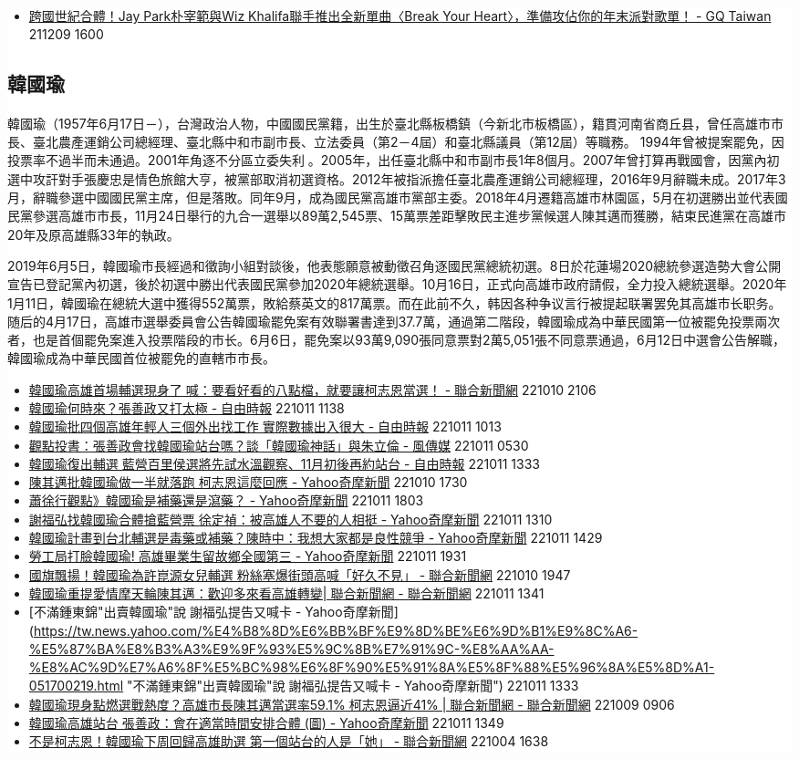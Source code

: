 - [跨國世紀合體！Jay Park朴宰範與Wiz Khalifa聯手推出全新單曲〈Break Your Heart〉，準備攻佔你的年末派對歌單！ - GQ Taiwan](https://www.gq.com.tw/entertainment/article/break-your-heart "跨國世紀合體！Jay Park朴宰範與Wiz Khalifa聯手推出全新單曲〈Break Your Heart〉，準備攻佔你的年末派對歌單！ - GQ Taiwan") 211209 1600

## 韓國瑜

韓國瑜（1957年6月17日－），台灣政治人物，中國國民黨籍，出生於臺北縣板橋鎮（今新北市板橋區），籍貫河南省商丘县，曾任高雄市市長、臺北農產運銷公司總經理、臺北縣中和市副市長、立法委員（第2－4屆）和臺北縣議員（第12屆）等職務。
1994年曾被提案罷免，因投票率不過半而未通過。2001年角逐不分區立委失利
。2005年，出任臺北縣中和市副市長1年8個月。2007年曾打算再戰國會，因黨內初選中攻訐對手張慶忠是情色旅館大亨，被黨部取消初選資格。2012年被指派擔任臺北農產運銷公司總經理，2016年9月辭職未成。2017年3月，辭職參選中國國民黨主席，但是落敗。同年9月，成為國民黨高雄市黨部主委。2018年4月遷籍高雄市林園區，5月在初選勝出並代表國民黨參選高雄市市長，11月24日舉行的九合一選舉以89萬2,545票、15萬票差距擊敗民主進步黨候選人陳其邁而獲勝，結束民進黨在高雄市20年及原高雄縣33年的執政。

2019年6月5日，韓國瑜市長經過和徵詢小組對談後，他表態願意被動徵召角逐國民黨總統初選。8日於花蓮場2020總統參選造勢大會公開宣告已登記黨內初選，後於初選中勝出代表國民黨參加2020年總統選舉。10月16日，正式向高雄市政府請假，全力投入總統選舉。2020年1月11日，韓國瑜在總統大選中獲得552萬票，敗給蔡英文的817萬票。而在此前不久，韩因各种争议言行被提起联署罢免其高雄市长职务。随后的4月17日，高雄市選舉委員會公告韓國瑜罷免案有效聯署書達到37.7萬，通過第二階段，韓國瑜成為中華民國第一位被罷免投票兩次者，也是首個罷免案進入投票階段的市长。6月6日，罷免案以93萬9,090張同意票對2萬5,051張不同意票通過，6月12日中選會公告解職，韓國瑜成為中華民國首位被罷免的直轄市市長。
- [韓國瑜高雄首場輔選現身了 喊：要看好看的八點檔，就要讓柯志恩當選！ - 聯合新聞網](https://udn.com/news/story/6656/6676105 "韓國瑜高雄首場輔選現身了 喊：要看好看的八點檔，就要讓柯志恩當選！ - 聯合新聞網") 221010 2106
- [韓國瑜何時來？張善政又打太極 - 自由時報](https://news.ltn.com.tw/news/politics/breakingnews/4085428 "韓國瑜何時來？張善政又打太極 - 自由時報") 221011 1138
- [韓國瑜批四個高雄年輕人三個外出找工作 實際數據出入很大 - 自由時報](https://news.ltn.com.tw/news/politics/breakingnews/4085314 "韓國瑜批四個高雄年輕人三個外出找工作 實際數據出入很大 - 自由時報") 221011 1013
- [觀點投書：張善政會找韓國瑜站台嗎？談「韓國瑜神話」與朱立倫 - 風傳媒](https://www.storm.mg/article/4554495 "觀點投書：張善政會找韓國瑜站台嗎？談「韓國瑜神話」與朱立倫 - 風傳媒") 221011 0530
- [韓國瑜復出輔選 藍營百里侯選將先試水溫觀察、11月初後再約站台 - 自由時報](https://news.ltn.com.tw/news/politics/breakingnews/4085600 "韓國瑜復出輔選 藍營百里侯選將先試水溫觀察、11月初後再約站台 - 自由時報") 221011 1333
- [陳其邁批韓國瑜做一半就落跑 柯志恩這麼回應 - Yahoo奇摩新聞](https://tw.news.yahoo.com/%E9%99%B3%E5%85%B6%E9%82%81%E6%89%B9%E9%9F%93%E5%9C%8B%E7%91%9C%E5%81%9A-%E5%8D%8A%E5%B0%B1%E8%90%BD%E8%B7%91-%E6%9F%AF%E5%BF%97%E6%81%A9%E9%80%99%E9%BA%BC%E5%9B%9E%E6%87%89-093012162.html "陳其邁批韓國瑜做一半就落跑 柯志恩這麼回應 - Yahoo奇摩新聞") 221010 1730
- [蕭徐行觀點》韓國瑜是補藥還是瀉藥？ - Yahoo奇摩新聞](https://tw.news.yahoo.com/%E8%95%AD%E5%BE%90%E8%A1%8C%E8%A7%80%E9%BB%9E-%E9%9F%93%E5%9C%8B%E7%91%9C%E6%98%AF%E8%A3%9C%E8%97%A5%E9%82%84%E6%98%AF%E7%80%89%E8%97%A5-100348751.html "蕭徐行觀點》韓國瑜是補藥還是瀉藥？ - Yahoo奇摩新聞") 221011 1803
- [謝福弘找韓國瑜合體搶藍營票 徐定禎：被高雄人不要的人相挺 - Yahoo奇摩新聞](https://tw.news.yahoo.com/%E8%AC%9D%E7%A6%8F%E5%BC%98%E6%89%BE%E9%9F%93%E5%9C%8B%E7%91%9C%E5%90%88%E9%AB%94%E6%90%B6%E8%97%8D%E7%87%9F%E7%A5%A8-%E5%BE%90%E5%AE%9A%E7%A6%8E-%E8%A2%AB%E9%AB%98%E9%9B%84%E4%BA%BA%E4%B8%8D%E8%A6%81%E7%9A%84%E4%BA%BA%E7%9B%B8%E6%8C%BA-044018638.html "謝福弘找韓國瑜合體搶藍營票 徐定禎：被高雄人不要的人相挺 - Yahoo奇摩新聞") 221011 1310
- [韓國瑜計畫到台北輔選是毒藥或補藥？陳時中：我想大家都是良性競爭 - Yahoo奇摩新聞](https://tw.news.yahoo.com/%E9%9F%93%E5%9C%8B%E7%91%9C%E8%A8%88%E7%95%AB%E5%88%B0%E5%8F%B0%E5%8C%97%E8%BC%94%E9%81%B8%E6%98%AF%E6%AF%92%E8%97%A5%E6%88%96%E8%A3%9C%E8%97%A5-%E9%99%B3%E6%99%82%E4%B8%AD-%E6%88%91%E6%83%B3%E5%A4%A7%E5%AE%B6%E9%83%BD%E6%98%AF%E8%89%AF%E6%80%A7%E7%AB%B6%E7%88%AD-062516890.html "韓國瑜計畫到台北輔選是毒藥或補藥？陳時中：我想大家都是良性競爭 - Yahoo奇摩新聞") 221011 1429
- [勞工局打臉韓國瑜! 高雄畢業生留故鄉全國第三 - Yahoo奇摩新聞](https://tw.news.yahoo.com/%E5%8B%9E%E5%B7%A5%E5%B1%80%E6%89%93%E8%87%89%E9%9F%93%E5%9C%8B%E7%91%9C-%E9%AB%98%E9%9B%84%E7%95%A2%E6%A5%AD%E7%94%9F%E7%95%99%E6%95%85%E9%84%89%E5%85%A8%E5%9C%8B%E7%AC%AC%E4%B8%89-113102075.html "勞工局打臉韓國瑜! 高雄畢業生留故鄉全國第三 - Yahoo奇摩新聞") 221011 1931
- [國旗飄揚！韓國瑜為許崑源女兒輔選 粉絲塞爆街頭高喊「好久不見」 - 聯合新聞網](https://udn.com/news/story/122682/6675982?from=udn-catehotnews_ch2 "國旗飄揚！韓國瑜為許崑源女兒輔選 粉絲塞爆街頭高喊「好久不見」 - 聯合新聞網") 221010 1947
- [韓國瑜重提愛情摩天輪陳其邁：歡迎多來看高雄轉變| 聯合新聞網 - 聯合新聞網](https://udn.com/news/story/122682/6677499?from=udn-ch1_breaknews-1-cate1-news "韓國瑜重提愛情摩天輪陳其邁：歡迎多來看高雄轉變| 聯合新聞網 - 聯合新聞網") 221011 1341
- [不滿鍾東錦"出賣韓國瑜"說 謝福弘提告又喊卡 - Yahoo奇摩新聞](https://tw.news.yahoo.com/%E4%B8%8D%E6%BB%BF%E9%8D%BE%E6%9D%B1%E9%8C%A6-%E5%87%BA%E8%B3%A3%E9%9F%93%E5%9C%8B%E7%91%9C-%E8%AA%AA-%E8%AC%9D%E7%A6%8F%E5%BC%98%E6%8F%90%E5%91%8A%E5%8F%88%E5%96%8A%E5%8D%A1-051700219.html "不滿鍾東錦"出賣韓國瑜"說 謝福弘提告又喊卡 - Yahoo奇摩新聞") 221011 1333
- [韓國瑜現身點燃選戰熱度？高雄市長陳其邁當選率59.1% 柯志恩逼近41% | 聯合新聞網 - 聯合新聞網](https://udn.com/news/story/122682/6671854 "韓國瑜現身點燃選戰熱度？高雄市長陳其邁當選率59.1% 柯志恩逼近41% | 聯合新聞網 - 聯合新聞網") 221009 0906
- [韓國瑜高雄站台 張善政：會在適當時間安排合體 (圖) - Yahoo奇摩新聞](https://tw.news.yahoo.com/%E9%9F%93%E5%9C%8B%E7%91%9C%E9%AB%98%E9%9B%84%E7%AB%99%E5%8F%B0-%E5%BC%B5%E5%96%84%E6%94%BF-%E6%9C%83%E5%9C%A8%E9%81%A9%E7%95%B6%E6%99%82%E9%96%93%E5%AE%89%E6%8E%92%E5%90%88%E9%AB%94-%E5%9C%96-051333361.html "韓國瑜高雄站台 張善政：會在適當時間安排合體 (圖) - Yahoo奇摩新聞") 221011 1349
- [不是柯志恩！韓國瑜下周回歸高雄助選 第一個站台的人是「她」 - 聯合新聞網](https://udn.com/news/story/122682/6661634 "不是柯志恩！韓國瑜下周回歸高雄助選 第一個站台的人是「她」 - 聯合新聞網") 221004 1638